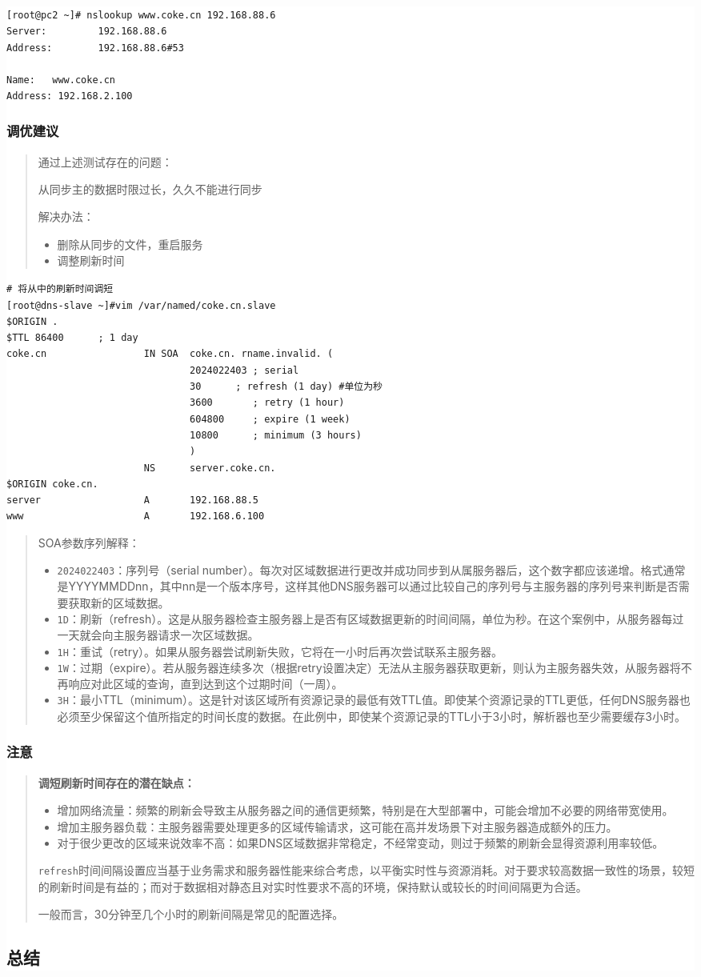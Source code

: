 ```shell
[root@pc2 ~]# nslookup www.coke.cn 192.168.88.6
Server:         192.168.88.6
Address:        192.168.88.6#53

Name:   www.coke.cn
Address: 192.168.2.100
```

### 调优建议

> 通过上述测试存在的问题：
>
> 从同步主的数据时限过长，久久不能进行同步
>
> 解决办法：
>
> + 删除从同步的文件，重启服务
> + 调整刷新时间

```shell
# 将从中的刷新时间调短
[root@dns-slave ~]#vim /var/named/coke.cn.slave 
$ORIGIN .
$TTL 86400      ; 1 day
coke.cn                 IN SOA  coke.cn. rname.invalid. (
                                2024022403 ; serial
                                30      ; refresh (1 day) #单位为秒
                                3600       ; retry (1 hour)
                                604800     ; expire (1 week)
                                10800      ; minimum (3 hours)
                                )
                        NS      server.coke.cn.
$ORIGIN coke.cn.
server                  A       192.168.88.5
www                     A       192.168.6.100
```

> SOA参数序列解释：
>
> - `2024022403`：序列号（serial number）。每次对区域数据进行更改并成功同步到从属服务器后，这个数字都应该递增。格式通常是YYYYMMDDnn，其中nn是一个版本序号，这样其他DNS服务器可以通过比较自己的序列号与主服务器的序列号来判断是否需要获取新的区域数据。
> - `1D`：刷新（refresh）。这是从服务器检查主服务器上是否有区域数据更新的时间间隔，单位为秒。在这个案例中，从服务器每过一天就会向主服务器请求一次区域数据。
> - `1H`：重试（retry）。如果从服务器尝试刷新失败，它将在一小时后再次尝试联系主服务器。
> - `1W`：过期（expire）。若从服务器连续多次（根据retry设置决定）无法从主服务器获取更新，则认为主服务器失效，从服务器将不再响应对此区域的查询，直到达到这个过期时间（一周）。
> - `3H`：最小TTL（minimum）。这是针对该区域所有资源记录的最低有效TTL值。即使某个资源记录的TTL更低，任何DNS服务器也必须至少保留这个值所指定的时间长度的数据。在此例中，即使某个资源记录的TTL小于3小时，解析器也至少需要缓存3小时。

### 注意

> **调短刷新时间存在的潜在缺点：**
>
> - 增加网络流量：频繁的刷新会导致主从服务器之间的通信更频繁，特别是在大型部署中，可能会增加不必要的网络带宽使用。
> - 增加主服务器负载：主服务器需要处理更多的区域传输请求，这可能在高并发场景下对主服务器造成额外的压力。
> - 对于很少更改的区域来说效率不高：如果DNS区域数据非常稳定，不经常变动，则过于频繁的刷新会显得资源利用率较低。
>
> `refresh`时间间隔设置应当基于业务需求和服务器性能来综合考虑，以平衡实时性与资源消耗。对于要求较高数据一致性的场景，较短的刷新时间是有益的；而对于数据相对静态且对实时性要求不高的环境，保持默认或较长的时间间隔更为合适。
>
> 一般而言，30分钟至几个小时的刷新间隔是常见的配置选择。

## 总结